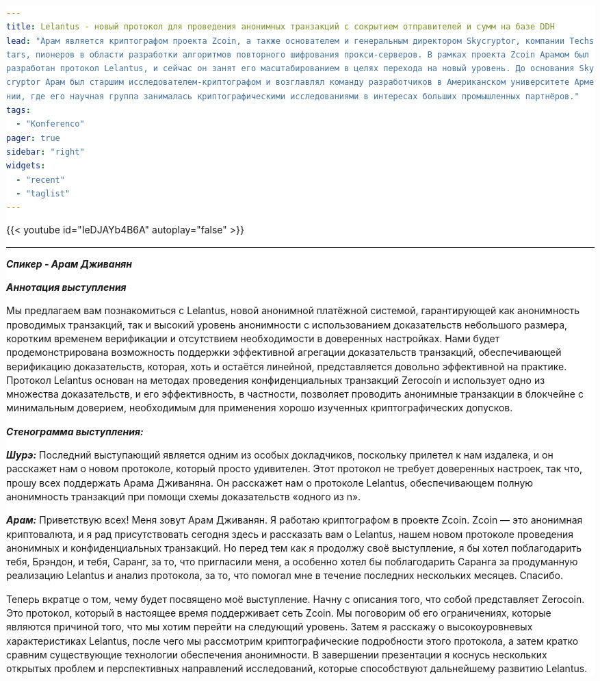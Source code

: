 ```yaml
---
title: Lelantus - новый протокол для проведения анонимных транзакций с сокрытием отправителей и сумм на базе DDH
lead: "Арам является криптографом проекта Zcoin, а также основателем и генеральным директором Skycryptor, компании Techstars, пионеров в области разработки алгоритмов повторного шифрования прокси-серверов. В рамках проекта Zcoin Арамом был разработан протокол Lelantus, и сейчас он занят его масштабированием в целях перехода на новый уровень. До основания Skycryptor Арам был старшим исследователем-криптографом и возглавлял команду разработчиков в Американском университете Армении, где его научная группа занималась криптографическими исследованиями в интересах больших промышленных партнёров."
tags:
  - "Konferenco"
pager: true
sidebar: "right"
widgets:
  - "recent"
  - "taglist"
---
```


{{< youtube id="IeDJAYb4B6A" autoplay="false" >}}

---

_**Спикер - Арам Дживанян**_

_**Аннотация выступления**_

Мы предлагаем вам познакомиться с Lelantus, новой анонимной платёжной системой, гарантирующей как анонимность проводимых транзакций, так и высокий уровень анонимности с использованием доказательств небольшого размера, коротким временем верификации и отсутствием необходимости в доверенных настройках. Нами будет продемонстрирована возможность поддержки эффективной агрегации доказательств транзакций, обеспечивающей верификацию доказательств, которая, хоть и остаётся линейной, представляется довольно эффективной на практике. Протокол Lelantus основан на методах проведения конфиденциальных транзакций Zerocoin и использует одно из множества доказательств, и его эффективность, в частности, позволяет проводить анонимные транзакции в блокчейне с минимальным доверием, необходимым для применения хорошо изученных криптографических допусков.

_**Стенограмма выступления:**_

_**Шурэ:**_ Последний выступающий является одним из особых докладчиков, поскольку прилетел к нам издалека, и он расскажет нам о новом протоколе, который просто удивителен. Этот протокол не требует доверенных настроек, так что, прошу всех поддержать Арама Дживаняна. Он расскажет нам о протоколе Lelantus, обеспечивающем полную анонимность транзакций при помощи схемы доказательств «одного из n».

_**Арам:**_ Приветствую всех! Меня зовут Арам Дживанян. Я работаю криптографом в проекте Zcoin. Zcoin — это анонимная криптовалюта, и я рад присутствовать сегодня здесь и рассказать вам о Lelantus, нашем новом протоколе проведения анонимных и конфиденциальных транзакций. Но перед тем как я продолжу своё выступление, я бы хотел поблагодарить тебя, Брэндон, и тебя, Саранг, за то, что пригласили меня, а особенно хотел бы поблагодарить Саранга за продуманную реализацию Lelantus и анализ протокола, за то, что помогал мне в течение последних нескольких месяцев. Спасибо.

Теперь вкратце о том, чему будет посвящено моё выступление. Начну с описания того, что собой представляет Zerocoin. Это протокол, который в настоящее время поддерживает сеть Zcoin. Мы поговорим об его ограничениях, которые являются причиной того, что мы хотим перейти на следующий уровень. Затем я расскажу о высокоуровневых характеристиках Lelantus, после чего мы рассмотрим криптографические подробности этого протокола, а затем кратко сравним существующие технологии обеспечения анонимности. В завершении презентации я коснусь нескольких открытых проблем и перспективных направлений исследований, которые способствуют дальнейшему развитию Lelantus.
